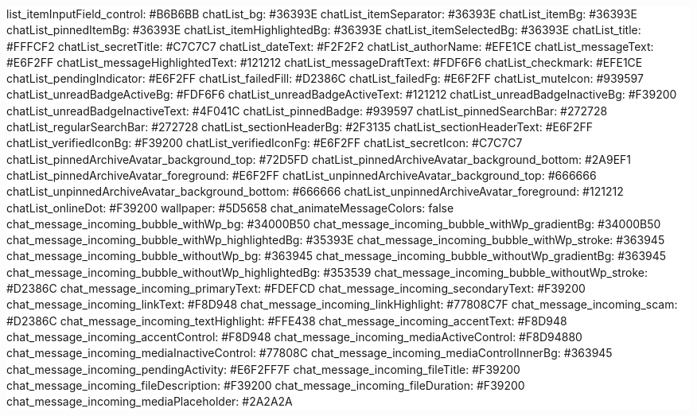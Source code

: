 list_itemInputField_control: #B6B6BB
chatList_bg: #36393E
chatList_itemSeparator: #36393E
chatList_itemBg: #36393E
chatList_pinnedItemBg: #36393E
chatList_itemHighlightedBg: #36393E
chatList_itemSelectedBg: #36393E
chatList_title: #FFFCF2
chatList_secretTitle: #C7C7C7
chatList_dateText: #F2F2F2
chatList_authorName: #EFE1CE
chatList_messageText: #E6F2FF
chatList_messageHighlightedText: #121212
chatList_messageDraftText: #FDF6F6
chatList_checkmark: #EFE1CE
chatList_pendingIndicator: #E6F2FF
chatList_failedFill: #D2386C
chatList_failedFg: #E6F2FF
chatList_muteIcon: #939597
chatList_unreadBadgeActiveBg: #FDF6F6
chatList_unreadBadgeActiveText: #121212
chatList_unreadBadgeInactiveBg: #F39200
chatList_unreadBadgeInactiveText: #4F041C
chatList_pinnedBadge: #939597
chatList_pinnedSearchBar: #272728
chatList_regularSearchBar: #272728
chatList_sectionHeaderBg: #2F3135
chatList_sectionHeaderText: #E6F2FF
chatList_verifiedIconBg: #F39200
chatList_verifiedIconFg: #E6F2FF
chatList_secretIcon: #C7C7C7
chatList_pinnedArchiveAvatar_background_top: #72D5FD
chatList_pinnedArchiveAvatar_background_bottom: #2A9EF1
chatList_pinnedArchiveAvatar_foreground: #E6F2FF
chatList_unpinnedArchiveAvatar_background_top: #666666
chatList_unpinnedArchiveAvatar_background_bottom: #666666
chatList_unpinnedArchiveAvatar_foreground: #121212
chatList_onlineDot: #F39200
wallpaper: #5D5658
chat_animateMessageColors: false
chat_message_incoming_bubble_withWp_bg: #34000B50
chat_message_incoming_bubble_withWp_gradientBg: #34000B50
chat_message_incoming_bubble_withWp_highlightedBg: #35393E
chat_message_incoming_bubble_withWp_stroke: #363945
chat_message_incoming_bubble_withoutWp_bg: #363945
chat_message_incoming_bubble_withoutWp_gradientBg: #363945
chat_message_incoming_bubble_withoutWp_highlightedBg: #353539
chat_message_incoming_bubble_withoutWp_stroke: #D2386C
chat_message_incoming_primaryText: #FDEFCD
chat_message_incoming_secondaryText: #F39200
chat_message_incoming_linkText: #F8D948
chat_message_incoming_linkHighlight: #77808C7F
chat_message_incoming_scam: #D2386C
chat_message_incoming_textHighlight: #FFE438
chat_message_incoming_accentText: #F8D948
chat_message_incoming_accentControl: #F8D948
chat_message_incoming_mediaActiveControl: #F8D94880
chat_message_incoming_mediaInactiveControl: #77808C
chat_message_incoming_mediaControlInnerBg: #363945
chat_message_incoming_pendingActivity: #E6F2FF7F
chat_message_incoming_fileTitle: #F39200
chat_message_incoming_fileDescription: #F39200
chat_message_incoming_fileDuration: #F39200
chat_message_incoming_mediaPlaceholder: #2A2A2A